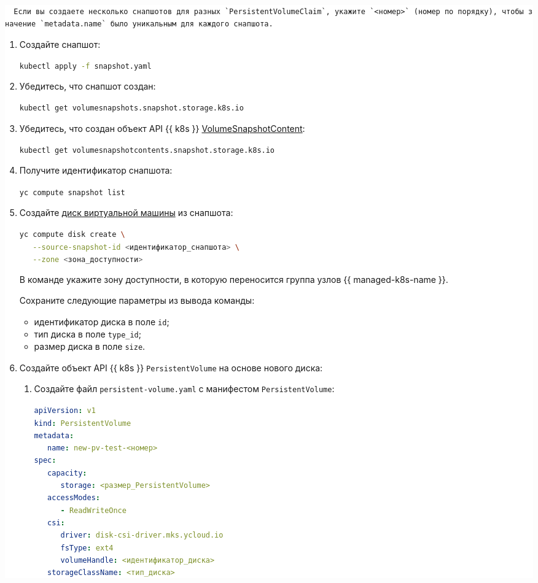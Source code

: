       Если вы создаете несколько снапшотов для разных `PersistentVolumeClaim`, укажите `<номер>` (номер по порядку), чтобы значение `metadata.name` было уникальным для каждого снапшота.

   1. Создайте снапшот:

      ```bash
      kubectl apply -f snapshot.yaml
      ```

   1. Убедитесь, что снапшот создан:

      ```bash
      kubectl get volumesnapshots.snapshot.storage.k8s.io
      ```

   1. Убедитесь, что создан объект API {{ k8s }} [VolumeSnapshotContent](https://kubernetes.io/docs/concepts/storage/volume-snapshots/#introduction):

      ```bash
      kubectl get volumesnapshotcontents.snapshot.storage.k8s.io
      ```

1. Получите идентификатор снапшота:

   ```bash
   yc compute snapshot list
   ```

1. Создайте [диск виртуальной машины](../../compute/concepts/disk.md) из снапшота:

   ```bash
   yc compute disk create \
      --source-snapshot-id <идентификатор_снапшота> \
      --zone <зона_доступности>
   ```

   В команде укажите зону доступности, в которую переносится группа узлов {{ managed-k8s-name }}.

   Сохраните следующие параметры из вывода команды:
   * идентификатор диска в поле `id`;
   * тип диска в поле `type_id`;
   * размер диска в поле `size`.

1. Создайте объект API {{ k8s }} `PersistentVolume` на основе нового диска:

   1. Создайте файл `persistent-volume.yaml` с манифестом `PersistentVolume`:

      ```yaml
      apiVersion: v1
      kind: PersistentVolume
      metadata:
         name: new-pv-test-<номер>
      spec:
         capacity:
            storage: <размер_PersistentVolume>
         accessModes:
            - ReadWriteOnce
         csi:
            driver: disk-csi-driver.mks.ycloud.io
            fsType: ext4
            volumeHandle: <идентификатор_диска>
         storageClassName: <тип_диска>
      ```
